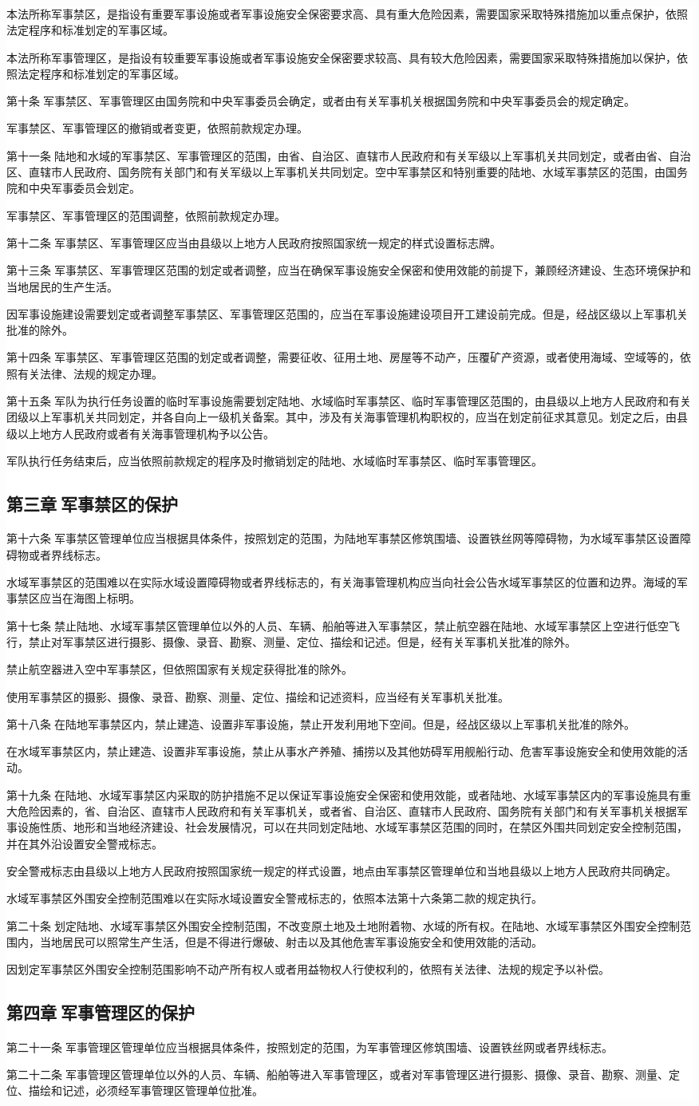 本法所称军事禁区，是指设有重要军事设施或者军事设施安全保密要求高、具有重大危险因素，需要国家采取特殊措施加以重点保护，依照法定程序和标准划定的军事区域。

本法所称军事管理区，是指设有较重要军事设施或者军事设施安全保密要求较高、具有较大危险因素，需要国家采取特殊措施加以保护，依照法定程序和标准划定的军事区域。

第十条 军事禁区、军事管理区由国务院和中央军事委员会确定，或者由有关军事机关根据国务院和中央军事委员会的规定确定。

军事禁区、军事管理区的撤销或者变更，依照前款规定办理。

第十一条 陆地和水域的军事禁区、军事管理区的范围，由省、自治区、直辖市人民政府和有关军级以上军事机关共同划定，或者由省、自治区、直辖市人民政府、国务院有关部门和有关军级以上军事机关共同划定。空中军事禁区和特别重要的陆地、水域军事禁区的范围，由国务院和中央军事委员会划定。

军事禁区、军事管理区的范围调整，依照前款规定办理。

第十二条 军事禁区、军事管理区应当由县级以上地方人民政府按照国家统一规定的样式设置标志牌。

第十三条 军事禁区、军事管理区范围的划定或者调整，应当在确保军事设施安全保密和使用效能的前提下，兼顾经济建设、生态环境保护和当地居民的生产生活。

因军事设施建设需要划定或者调整军事禁区、军事管理区范围的，应当在军事设施建设项目开工建设前完成。但是，经战区级以上军事机关批准的除外。

第十四条 军事禁区、军事管理区范围的划定或者调整，需要征收、征用土地、房屋等不动产，压覆矿产资源，或者使用海域、空域等的，依照有关法律、法规的规定办理。

第十五条 军队为执行任务设置的临时军事设施需要划定陆地、水域临时军事禁区、临时军事管理区范围的，由县级以上地方人民政府和有关团级以上军事机关共同划定，并各自向上一级机关备案。其中，涉及有关海事管理机构职权的，应当在划定前征求其意见。划定之后，由县级以上地方人民政府或者有关海事管理机构予以公告。

军队执行任务结束后，应当依照前款规定的程序及时撤销划定的陆地、水域临时军事禁区、临时军事管理区。

## 第三章 军事禁区的保护

第十六条 军事禁区管理单位应当根据具体条件，按照划定的范围，为陆地军事禁区修筑围墙、设置铁丝网等障碍物，为水域军事禁区设置障碍物或者界线标志。

水域军事禁区的范围难以在实际水域设置障碍物或者界线标志的，有关海事管理机构应当向社会公告水域军事禁区的位置和边界。海域的军事禁区应当在海图上标明。

第十七条 禁止陆地、水域军事禁区管理单位以外的人员、车辆、船舶等进入军事禁区，禁止航空器在陆地、水域军事禁区上空进行低空飞行，禁止对军事禁区进行摄影、摄像、录音、勘察、测量、定位、描绘和记述。但是，经有关军事机关批准的除外。

禁止航空器进入空中军事禁区，但依照国家有关规定获得批准的除外。

使用军事禁区的摄影、摄像、录音、勘察、测量、定位、描绘和记述资料，应当经有关军事机关批准。

第十八条 在陆地军事禁区内，禁止建造、设置非军事设施，禁止开发利用地下空间。但是，经战区级以上军事机关批准的除外。

在水域军事禁区内，禁止建造、设置非军事设施，禁止从事水产养殖、捕捞以及其他妨碍军用舰船行动、危害军事设施安全和使用效能的活动。

第十九条 在陆地、水域军事禁区内采取的防护措施不足以保证军事设施安全保密和使用效能，或者陆地、水域军事禁区内的军事设施具有重大危险因素的，省、自治区、直辖市人民政府和有关军事机关，或者省、自治区、直辖市人民政府、国务院有关部门和有关军事机关根据军事设施性质、地形和当地经济建设、社会发展情况，可以在共同划定陆地、水域军事禁区范围的同时，在禁区外围共同划定安全控制范围，并在其外沿设置安全警戒标志。

安全警戒标志由县级以上地方人民政府按照国家统一规定的样式设置，地点由军事禁区管理单位和当地县级以上地方人民政府共同确定。

水域军事禁区外围安全控制范围难以在实际水域设置安全警戒标志的，依照本法第十六条第二款的规定执行。

第二十条 划定陆地、水域军事禁区外围安全控制范围，不改变原土地及土地附着物、水域的所有权。在陆地、水域军事禁区外围安全控制范围内，当地居民可以照常生产生活，但是不得进行爆破、射击以及其他危害军事设施安全和使用效能的活动。

因划定军事禁区外围安全控制范围影响不动产所有权人或者用益物权人行使权利的，依照有关法律、法规的规定予以补偿。

## 第四章 军事管理区的保护

第二十一条 军事管理区管理单位应当根据具体条件，按照划定的范围，为军事管理区修筑围墙、设置铁丝网或者界线标志。

第二十二条 军事管理区管理单位以外的人员、车辆、船舶等进入军事管理区，或者对军事管理区进行摄影、摄像、录音、勘察、测量、定位、描绘和记述，必须经军事管理区管理单位批准。
